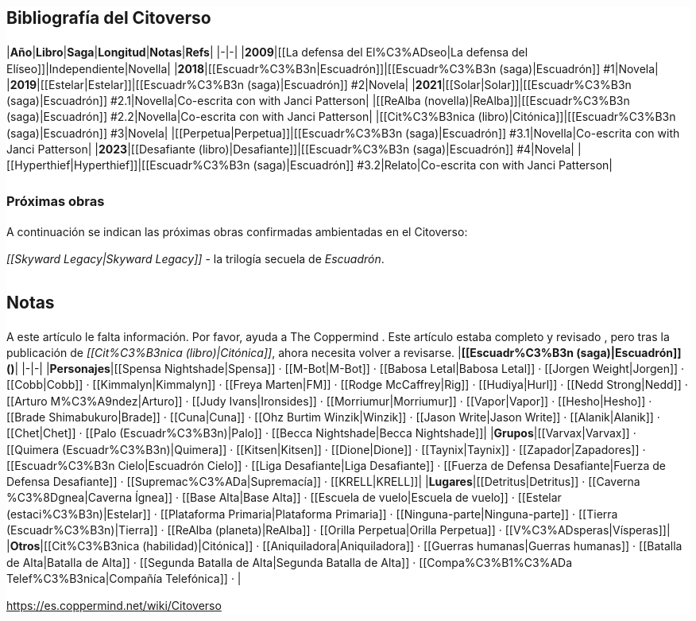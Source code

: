 ## Bibliografía del Citoverso
|**Año**|**Libro**|**Saga**|**Longitud**|**Notas**|**Refs**|
|-|-|
|**2009**|[[La defensa del El%C3%ADseo\|La defensa del Elíseo]]|Independiente|Novella|
|**2018**|[[Escuadr%C3%B3n\|Escuadrón]]|[[Escuadr%C3%B3n (saga)\|Escuadrón]] #1|Novela|
|**2019**|[[Estelar\|Estelar]]|[[Escuadr%C3%B3n (saga)\|Escuadrón]] #2|Novela|
|**2021**|[[Solar\|Solar]]|[[Escuadr%C3%B3n (saga)\|Escuadrón]] #2.1|Novella|Co-escrita con with Janci Patterson|
|[[ReAlba (novella)\|ReAlba]]|[[Escuadr%C3%B3n (saga)\|Escuadrón]] #2.2|Novella|Co-escrita con with Janci Patterson|
|[[Cit%C3%B3nica (libro)\|Citónica]]|[[Escuadr%C3%B3n (saga)\|Escuadrón]] #3|Novela|
|[[Perpetua\|Perpetua]]|[[Escuadr%C3%B3n (saga)\|Escuadrón]] #3.1|Novella|Co-escrita con with Janci Patterson|
|**2023**|[[Desafiante (libro)\|Desafiante]]|[[Escuadr%C3%B3n (saga)\|Escuadrón]] #4|Novela|
|[[Hyperthief\|Hyperthief]]|[[Escuadr%C3%B3n (saga)\|Escuadrón]] #3.2|Relato|Co-escrita con with Janci Patterson|

### Próximas obras
A continuación se indican las próximas obras confirmadas ambientadas en el Citoverso:

*[[Skyward Legacy\|Skyward Legacy]]* - la trilogía secuela de *Escuadrón*.
## Notas

A este artículo le falta información. Por favor, ayuda a The Coppermind .
Este artículo estaba completo y revisado , pero tras la publicación de *[[Cit%C3%B3nica (libro)\|Citónica]]*, ahora necesita volver a revisarse.
|**[[Escuadr%C3%B3n (saga)\|Escuadrón]] ()**|
|-|-|
|**Personajes**|[[Spensa Nightshade\|Spensa]] · [[M-Bot\|M-Bot]] · [[Babosa Letal\|Babosa Letal]] · [[Jorgen Weight\|Jorgen]] · [[Cobb\|Cobb]] · [[Kimmalyn\|Kimmalyn]] · [[Freya Marten\|FM]] · [[Rodge McCaffrey\|Rig]] · [[Hudiya\|Hurl]] · [[Nedd Strong\|Nedd]] · [[Arturo M%C3%A9ndez\|Arturo]] · [[Judy Ivans\|Ironsides]] · [[Morriumur\|Morriumur]] · [[Vapor\|Vapor]] · [[Hesho\|Hesho]] · [[Brade Shimabukuro\|Brade]] · [[Cuna\|Cuna]] · [[Ohz Burtim Winzik\|Winzik]] · [[Jason Write\|Jason Write]] · [[Alanik\|Alanik]] · [[Chet\|Chet]] · [[Palo (Escuadr%C3%B3n)\|Palo]] · [[Becca Nightshade\|Becca Nightshade]]|
|**Grupos**|[[Varvax\|Varvax]] · [[Quimera (Escuadr%C3%B3n)\|Quimera]] · [[Kitsen\|Kitsen]] · [[Dione\|Dione]] · [[Taynix\|Taynix]] · [[Zapador\|Zapadores]] · [[Escuadr%C3%B3n Cielo\|Escuadrón Cielo]] · [[Liga Desafiante\|Liga Desafiante]] · [[Fuerza de Defensa Desafiante\|Fuerza de Defensa Desafiante]] · [[Supremac%C3%ADa\|Supremacía]] · [[KRELL\|KRELL]]|
|**Lugares**|[[Detritus\|Detritus]] · [[Caverna %C3%8Dgnea\|Caverna Ígnea]] · [[Base Alta\|Base Alta]] · [[Escuela de vuelo\|Escuela de vuelo]] · [[Estelar (estaci%C3%B3n)\|Estelar]] · [[Plataforma Primaria\|Plataforma Primaria]] · [[Ninguna-parte\|Ninguna-parte]] · [[Tierra (Escuadr%C3%B3n)\|Tierra]] · [[ReAlba (planeta)\|ReAlba]] · [[Orilla Perpetua\|Orilla Perpetua]] · [[V%C3%ADsperas\|Vísperas]]|
|**Otros**|[[Cit%C3%B3nica (habilidad)\|Citónica]] · [[Aniquiladora\|Aniquiladora]] · [[Guerras humanas\|Guerras humanas]] · [[Batalla de Alta\|Batalla de Alta]] · [[Segunda Batalla de Alta\|Segunda Batalla de Alta]] · [[Compa%C3%B1%C3%ADa Telef%C3%B3nica\|Compañía Telefónica]] · |



https://es.coppermind.net/wiki/Citoverso